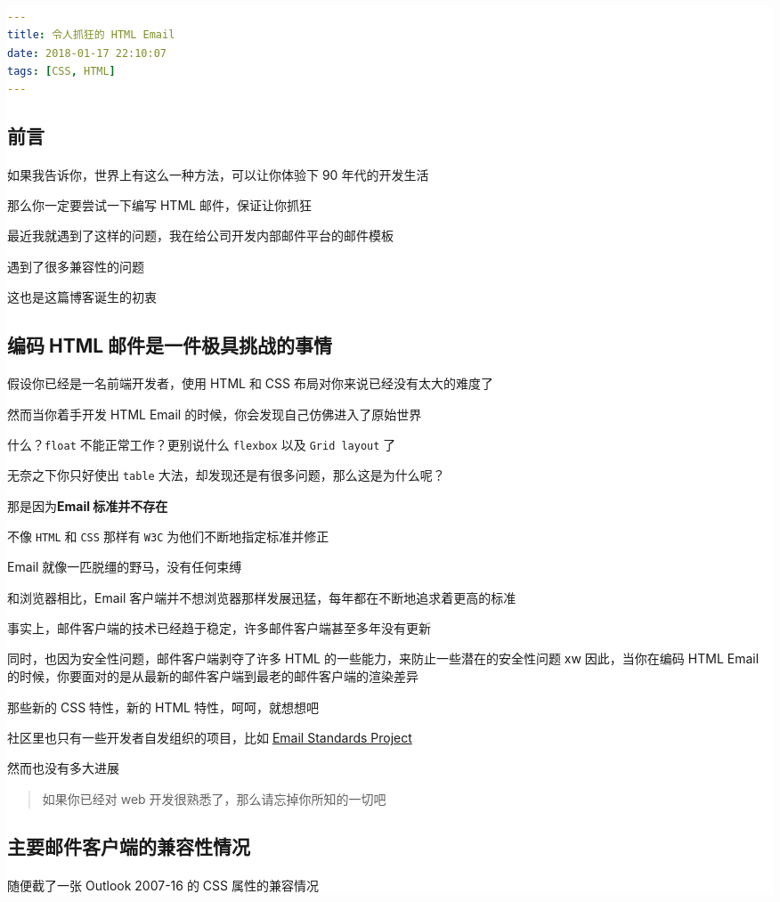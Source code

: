 ```yaml
---
title: 令人抓狂的 HTML Email
date: 2018-01-17 22:10:07
tags: [CSS, HTML]
---
```


## 前言

如果我告诉你，世界上有这么一种方法，可以让你体验下 90 年代的开发生活

那么你一定要尝试一下编写 HTML 邮件，保证让你抓狂

最近我就遇到了这样的问题，我在给公司开发内部邮件平台的邮件模板

遇到了很多兼容性的问题

这也是这篇博客诞生的初衷

## 编码 HTML 邮件是一件极具挑战的事情

假设你已经是一名前端开发者，使用 HTML 和 CSS 布局对你来说已经没有太大的难度了

然而当你着手开发 HTML Email 的时候，你会发现自己仿佛进入了原始世界

什么？`float` 不能正常工作？更别说什么 `flexbox` 以及 `Grid layout` 了

无奈之下你只好使出 `table` 大法，却发现还是有很多问题，那么这是为什么呢？

那是因为**Email 标准并不存在**

不像 `HTML` 和 `CSS` 那样有 `W3C` 为他们不断地指定标准并修正

Email 就像一匹脱缰的野马，没有任何束缚

和浏览器相比，Email 客户端并不想浏览器那样发展迅猛，每年都在不断地追求着更高的标准

事实上，邮件客户端的技术已经趋于稳定，许多邮件客户端甚至多年没有更新

同时，也因为安全性问题，邮件客户端剥夺了许多 HTML 的一些能力，来防止一些潜在的安全性问题
xw
因此，当你在编码 HTML Email 的时候，你要面对的是从最新的邮件客户端到最老的邮件客户端的渲染差异

那些新的 CSS 特性，新的 HTML 特性，呵呵，就想想吧

社区里也只有一些开发者自发组织的项目，比如 [Email Standards Project](https://www.email-standards.org/index.html)

然而也没有多大进展

> 如果你已经对 web 开发很熟悉了，那么请忘掉你所知的一切吧

## 主要邮件客户端的兼容性情况

随便截了一张 Outlook 2007-16 的 CSS 属性的兼容情况
